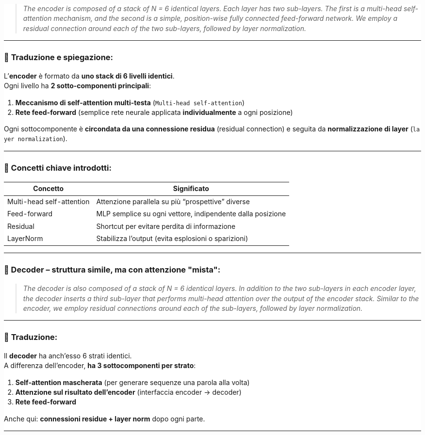 > *The encoder is composed of a stack of N = 6 identical layers. Each layer has two sub-layers. The first is a multi-head self-attention mechanism, and the second is a simple, position-wise fully connected feed-forward network. We employ a residual connection around each of the two sub-layers, followed by layer normalization.*

---

### 🔹 **Traduzione e spiegazione:**

L’**encoder** è formato da **uno stack di 6 livelli identici**.  
Ogni livello ha **2 sotto-componenti principali**:

1. **Meccanismo di self-attention multi-testa** (`Multi-head self-attention`)
2. **Rete feed-forward** (semplice rete neurale applicata **individualmente** a ogni posizione)

Ogni sottocomponente è **circondata da una connessione residua** (residual connection) e seguita da **normalizzazione di layer** (`layer normalization`).

---

### 🧠 Concetti chiave introdotti:

| Concetto | Significato |
|---------|-------------|
| Multi-head self-attention | Attenzione parallela su più “prospettive” diverse |
| Feed-forward | MLP semplice su ogni vettore, indipendente dalla posizione |
| Residual | Shortcut per evitare perdita di informazione |
| LayerNorm | Stabilizza l’output (evita esplosioni o sparizioni) |

---

### 🧠 Decoder – struttura simile, ma con attenzione "mista":

> *The decoder is also composed of a stack of N = 6 identical layers. In addition to the two sub-layers in each encoder layer, the decoder inserts a third sub-layer that performs multi-head attention over the output of the encoder stack. Similar to the encoder, we employ residual connections around each of the sub-layers, followed by layer normalization.*

---

### 🔹 **Traduzione:**

Il **decoder** ha anch’esso 6 strati identici.  
A differenza dell’encoder, **ha 3 sottocomponenti per strato**:

1. **Self-attention mascherata** (per generare sequenze una parola alla volta)
2. **Attenzione sul risultato dell’encoder** (interfaccia encoder → decoder)
3. **Rete feed-forward**

Anche qui: **connessioni residue + layer norm** dopo ogni parte.

---